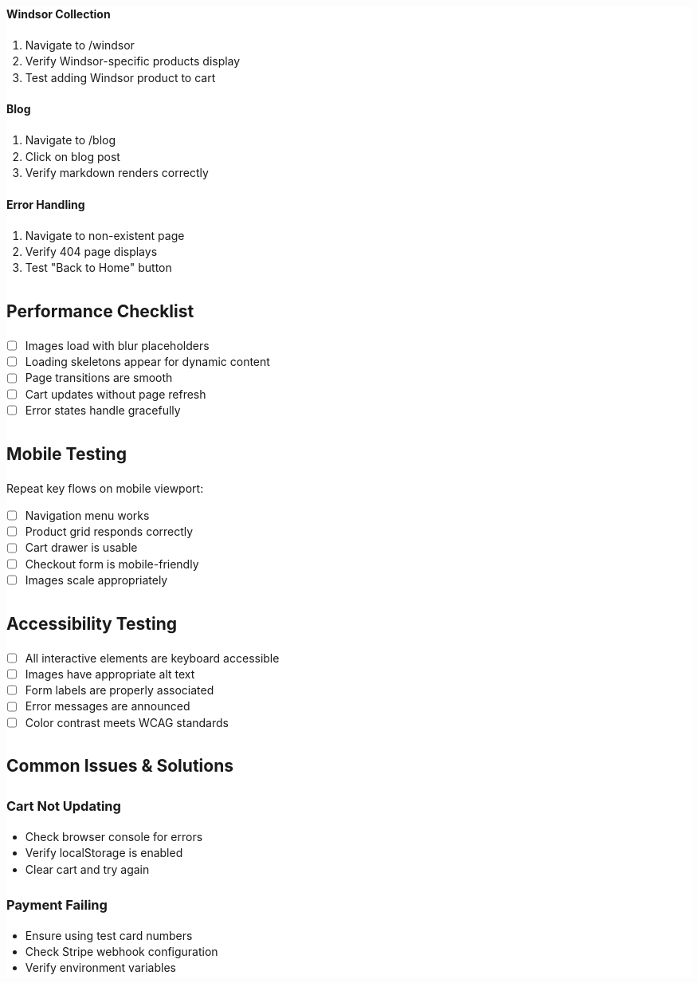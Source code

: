#### Windsor Collection
1. Navigate to /windsor
2. Verify Windsor-specific products display
3. Test adding Windsor product to cart

#### Blog
1. Navigate to /blog
2. Click on blog post
3. Verify markdown renders correctly

#### Error Handling
1. Navigate to non-existent page
2. Verify 404 page displays
3. Test "Back to Home" button

## Performance Checklist

- [ ] Images load with blur placeholders
- [ ] Loading skeletons appear for dynamic content
- [ ] Page transitions are smooth
- [ ] Cart updates without page refresh
- [ ] Error states handle gracefully

## Mobile Testing

Repeat key flows on mobile viewport:
- [ ] Navigation menu works
- [ ] Product grid responds correctly
- [ ] Cart drawer is usable
- [ ] Checkout form is mobile-friendly
- [ ] Images scale appropriately

## Accessibility Testing

- [ ] All interactive elements are keyboard accessible
- [ ] Images have appropriate alt text
- [ ] Form labels are properly associated
- [ ] Error messages are announced
- [ ] Color contrast meets WCAG standards

## Common Issues & Solutions

### Cart Not Updating
- Check browser console for errors
- Verify localStorage is enabled
- Clear cart and try again

### Payment Failing
- Ensure using test card numbers
- Check Stripe webhook configuration
- Verify environment variables

